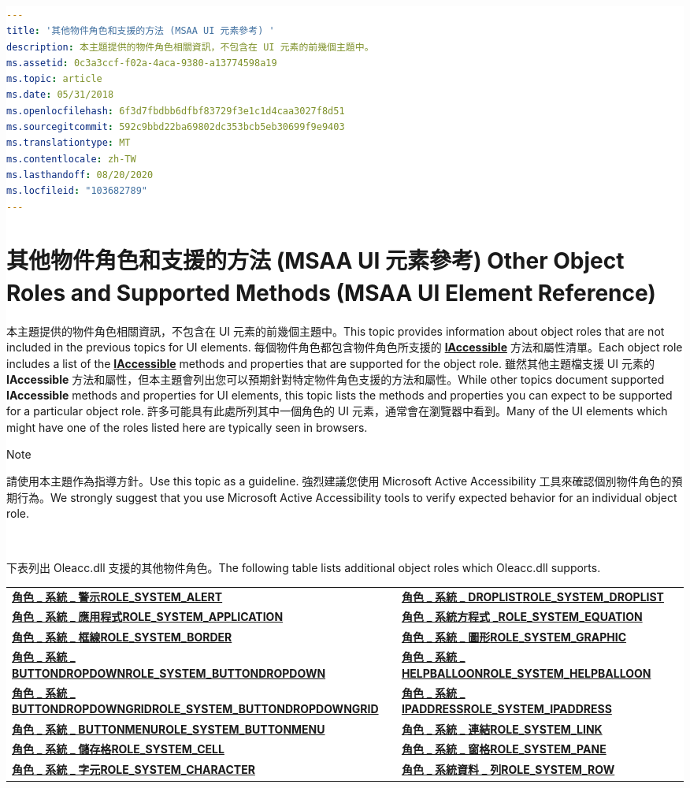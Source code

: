 ```yaml
---
title: '其他物件角色和支援的方法 (MSAA UI 元素參考) '
description: 本主題提供的物件角色相關資訊，不包含在 UI 元素的前幾個主題中。
ms.assetid: 0c3a3ccf-f02a-4aca-9380-a13774598a19
ms.topic: article
ms.date: 05/31/2018
ms.openlocfilehash: 6f3d7fbdbb6dfbf83729f3e1c1d4caa3027f8d51
ms.sourcegitcommit: 592c9bbd22ba69802dc353bcb5eb30699f9e9403
ms.translationtype: MT
ms.contentlocale: zh-TW
ms.lasthandoff: 08/20/2020
ms.locfileid: "103682789"
---
```

# <a name="other-object-roles-and-supported-methods-msaa-ui-element-reference"></a><span data-ttu-id="38f98-103">其他物件角色和支援的方法 (MSAA UI 元素參考) </span><span class="sxs-lookup"><span data-stu-id="38f98-103">Other Object Roles and Supported Methods (MSAA UI Element Reference)</span></span>

<span data-ttu-id="38f98-104">本主題提供的物件角色相關資訊，不包含在 UI 元素的前幾個主題中。</span><span class="sxs-lookup"><span data-stu-id="38f98-104">This topic provides information about object roles that are not included in the previous topics for UI elements.</span></span> <span data-ttu-id="38f98-105">每個物件角色都包含物件角色所支援的 [**IAccessible**](/windows/desktop/api/oleacc/nn-oleacc-iaccessible) 方法和屬性清單。</span><span class="sxs-lookup"><span data-stu-id="38f98-105">Each object role includes a list of the [**IAccessible**](/windows/desktop/api/oleacc/nn-oleacc-iaccessible) methods and properties that are supported for the object role.</span></span> <span data-ttu-id="38f98-106">雖然其他主題檔支援 UI 元素的 **IAccessible** 方法和屬性，但本主題會列出您可以預期針對特定物件角色支援的方法和屬性。</span><span class="sxs-lookup"><span data-stu-id="38f98-106">While other topics document supported **IAccessible** methods and properties for UI elements, this topic lists the methods and properties you can expect to be supported for a particular object role.</span></span> <span data-ttu-id="38f98-107">許多可能具有此處所列其中一個角色的 UI 元素，通常會在瀏覽器中看到。</span><span class="sxs-lookup"><span data-stu-id="38f98-107">Many of the UI elements which might have one of the roles listed here are typically seen in browsers.</span></span>

> [!Note]  
> <span data-ttu-id="38f98-108">請使用本主題作為指導方針。</span><span class="sxs-lookup"><span data-stu-id="38f98-108">Use this topic as a guideline.</span></span> <span data-ttu-id="38f98-109">強烈建議您使用 Microsoft Active Accessibility 工具來確認個別物件角色的預期行為。</span><span class="sxs-lookup"><span data-stu-id="38f98-109">We strongly suggest that you use Microsoft Active Accessibility tools to verify expected behavior for an individual object role.</span></span>

 

<span data-ttu-id="38f98-110">下表列出 Oleacc.dll 支援的其他物件角色。</span><span class="sxs-lookup"><span data-stu-id="38f98-110">The following table lists additional object roles which Oleacc.dll supports.</span></span>



|                                                                         |                                                           |
|-------------------------------------------------------------------------|-----------------------------------------------------------|
| [<span data-ttu-id="38f98-111">**角色 \_ 系統 \_ 警示**</span><span class="sxs-lookup"><span data-stu-id="38f98-111">**ROLE\_SYSTEM\_ALERT**</span></span>](/windows)                           | [<span data-ttu-id="38f98-112">**角色 \_ 系統 \_ DROPLIST**</span><span class="sxs-lookup"><span data-stu-id="38f98-112">**ROLE\_SYSTEM\_DROPLIST**</span></span>](/windows)       |
| [<span data-ttu-id="38f98-113">**角色 \_ 系統 \_ 應用程式**</span><span class="sxs-lookup"><span data-stu-id="38f98-113">**ROLE\_SYSTEM\_APPLICATION**</span></span>](/windows)               | [<span data-ttu-id="38f98-114">**角色 \_ 系統方程式 \_**</span><span class="sxs-lookup"><span data-stu-id="38f98-114">**ROLE\_SYSTEM\_EQUATION**</span></span>](/windows)       |
| [<span data-ttu-id="38f98-115">**角色 \_ 系統 \_ 框線**</span><span class="sxs-lookup"><span data-stu-id="38f98-115">**ROLE\_SYSTEM\_BORDER**</span></span>](/windows)                         | [<span data-ttu-id="38f98-116">**角色 \_ 系統 \_ 圖形**</span><span class="sxs-lookup"><span data-stu-id="38f98-116">**ROLE\_SYSTEM\_GRAPHIC**</span></span>](/windows)         |
| [<span data-ttu-id="38f98-117">**角色 \_ 系統 \_ BUTTONDROPDOWN**</span><span class="sxs-lookup"><span data-stu-id="38f98-117">**ROLE\_SYSTEM\_BUTTONDROPDOWN**</span></span>](/windows)         | [<span data-ttu-id="38f98-118">**角色 \_ 系統 \_ HELPBALLOON**</span><span class="sxs-lookup"><span data-stu-id="38f98-118">**ROLE\_SYSTEM\_HELPBALLOON**</span></span>](/windows) |
| [<span data-ttu-id="38f98-119">**角色 \_ 系統 \_ BUTTONDROPDOWNGRID**</span><span class="sxs-lookup"><span data-stu-id="38f98-119">**ROLE\_SYSTEM\_BUTTONDROPDOWNGRID**</span></span>](/windows) | [<span data-ttu-id="38f98-120">**角色 \_ 系統 \_ IPADDRESS**</span><span class="sxs-lookup"><span data-stu-id="38f98-120">**ROLE\_SYSTEM\_IPADDRESS**</span></span>](/windows)     |
| [<span data-ttu-id="38f98-121">**角色 \_ 系統 \_ BUTTONMENU**</span><span class="sxs-lookup"><span data-stu-id="38f98-121">**ROLE\_SYSTEM\_BUTTONMENU**</span></span>](/windows)                 | [<span data-ttu-id="38f98-122">**角色 \_ 系統 \_ 連結**</span><span class="sxs-lookup"><span data-stu-id="38f98-122">**ROLE\_SYSTEM\_LINK**</span></span>](/windows)               |
| [<span data-ttu-id="38f98-123">**角色 \_ 系統 \_ 儲存格**</span><span class="sxs-lookup"><span data-stu-id="38f98-123">**ROLE\_SYSTEM\_CELL**</span></span>](/windows)                             | [<span data-ttu-id="38f98-124">**角色 \_ 系統 \_ 窗格**</span><span class="sxs-lookup"><span data-stu-id="38f98-124">**ROLE\_SYSTEM\_PANE**</span></span>](/windows)               |
| [<span data-ttu-id="38f98-125">**角色 \_ 系統 \_ 字元**</span><span class="sxs-lookup"><span data-stu-id="38f98-125">**ROLE\_SYSTEM\_CHARACTER**</span></span>](/windows)                   | [<span data-ttu-id="38f98-126">**角色 \_ 系統資料 \_ 列**</span><span class="sxs-lookup"><span data-stu-id="38f98-126">**ROLE\_SYSTEM\_ROW**</span></span>](/windows)                 |